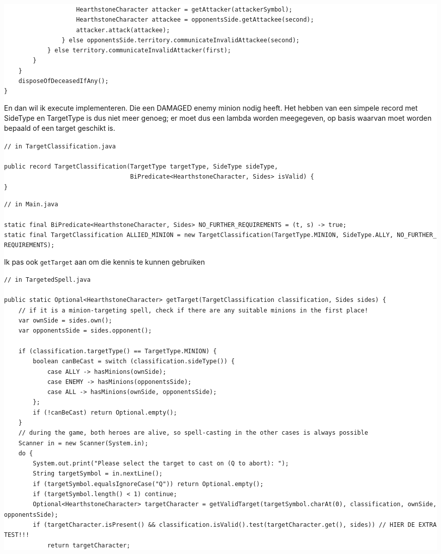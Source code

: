 ``` 
                    HearthstoneCharacter attacker = getAttacker(attackerSymbol);
                    HearthstoneCharacter attackee = opponentsSide.getAttackee(second);
                    attacker.attack(attackee);
                } else opponentsSide.territory.communicateInvalidAttackee(second);
            } else territory.communicateInvalidAttacker(first);
        }
    }
    disposeOfDeceasedIfAny();
}
```

En dan wil ik execute implementeren. Die een DAMAGED enemy minion nodig heeft. Het hebben van een simpele record met
SideType en TargetType is dus niet meer genoeg; er moet dus een lambda worden meegegeven, op basis waarvan moet worden
bepaald of een target geschikt is.

``` 
// in TargetClassification.java

public record TargetClassification(TargetType targetType, SideType sideType,
                                   BiPredicate<HearthstoneCharacter, Sides> isValid) {
}
```

``` 
// in Main.java

static final BiPredicate<HearthstoneCharacter, Sides> NO_FURTHER_REQUIREMENTS = (t, s) -> true;
static final TargetClassification ALLIED_MINION = new TargetClassification(TargetType.MINION, SideType.ALLY, NO_FURTHER_REQUIREMENTS);
```

Ik pas ook `getTarget` aan om die kennis te kunnen gebruiken

``` 
// in TargetedSpell.java

public static Optional<HearthstoneCharacter> getTarget(TargetClassification classification, Sides sides) {
    // if it is a minion-targeting spell, check if there are any suitable minions in the first place!
    var ownSide = sides.own();
    var opponentsSide = sides.opponent();

    if (classification.targetType() == TargetType.MINION) {
        boolean canBeCast = switch (classification.sideType()) {
            case ALLY -> hasMinions(ownSide);
            case ENEMY -> hasMinions(opponentsSide);
            case ALL -> hasMinions(ownSide, opponentsSide);
        };
        if (!canBeCast) return Optional.empty();
    }
    // during the game, both heroes are alive, so spell-casting in the other cases is always possible
    Scanner in = new Scanner(System.in);
    do {
        System.out.print("Please select the target to cast on (Q to abort): ");
        String targetSymbol = in.nextLine();
        if (targetSymbol.equalsIgnoreCase("Q")) return Optional.empty();
        if (targetSymbol.length() < 1) continue;
        Optional<HearthstoneCharacter> targetCharacter = getValidTarget(targetSymbol.charAt(0), classification, ownSide, opponentsSide);
        if (targetCharacter.isPresent() && classification.isValid().test(targetCharacter.get(), sides)) // HIER DE EXTRA TEST!!!
            return targetCharacter;
```